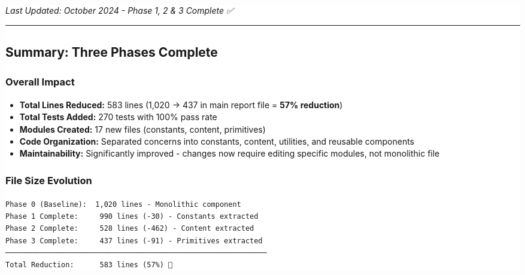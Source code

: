 
*Last Updated: October 2024 - Phase 1, 2 & 3 Complete ✅*

---

## Summary: Three Phases Complete

### Overall Impact
- **Total Lines Reduced:** 583 lines (1,020 → 437 in main report file = **57% reduction**)
- **Total Tests Added:** 270 tests with 100% pass rate
- **Modules Created:** 17 new files (constants, content, primitives)
- **Code Organization:** Separated concerns into constants, content, utilities, and reusable components
- **Maintainability:** Significantly improved - changes now require editing specific modules, not monolithic file

### File Size Evolution
```
Phase 0 (Baseline):  1,020 lines - Monolithic component
Phase 1 Complete:     990 lines (-30) - Constants extracted
Phase 2 Complete:     528 lines (-462) - Content extracted  
Phase 3 Complete:     437 lines (-91) - Primitives extracted
─────────────────────────────────────────────────────────────
Total Reduction:      583 lines (57%) 🎉
```

